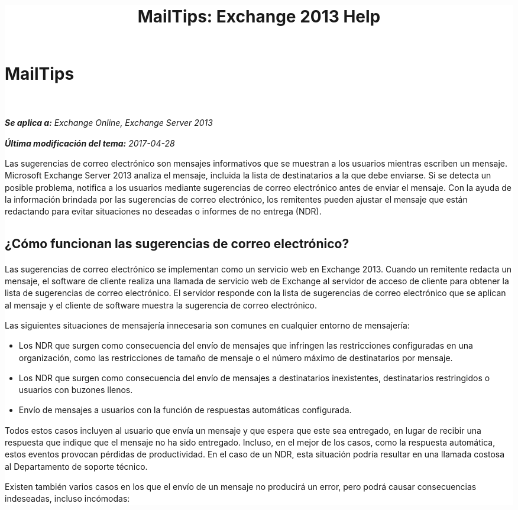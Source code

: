 ﻿---
title: 'MailTips: Exchange 2013 Help'
TOCTitle: MailTips
ms:assetid: 9c989167-cc0c-40a6-82ba-383f573bd2d5
ms:mtpsurl: https://technet.microsoft.com/es-es/library/JJ649091(v=EXCHG.150)
ms:contentKeyID: 49895801
ms.date: 04/23/2018
mtps_version: v=EXCHG.150
ms.translationtype: HT
---

# MailTips

 

_**Se aplica a:** Exchange Online, Exchange Server 2013_

_**Última modificación del tema:** 2017-04-28_

Las sugerencias de correo electrónico son mensajes informativos que se muestran a los usuarios mientras escriben un mensaje. Microsoft Exchange Server 2013 analiza el mensaje, incluida la lista de destinatarios a la que debe enviarse. Si se detecta un posible problema, notifica a los usuarios mediante sugerencias de correo electrónico antes de enviar el mensaje. Con la ayuda de la información brindada por las sugerencias de correo electrónico, los remitentes pueden ajustar el mensaje que están redactando para evitar situaciones no deseadas o informes de no entrega (NDR).

## ¿Cómo funcionan las sugerencias de correo electrónico?

Las sugerencias de correo electrónico se implementan como un servicio web en Exchange 2013. Cuando un remitente redacta un mensaje, el software de cliente realiza una llamada de servicio web de Exchange al servidor de acceso de cliente para obtener la lista de sugerencias de correo electrónico. El servidor responde con la lista de sugerencias de correo electrónico que se aplican al mensaje y el cliente de software muestra la sugerencia de correo electrónico.

Las siguientes situaciones de mensajería innecesaria son comunes en cualquier entorno de mensajería:

  - Los NDR que surgen como consecuencia del envío de mensajes que infringen las restricciones configuradas en una organización, como las restricciones de tamaño de mensaje o el número máximo de destinatarios por mensaje.

  - Los NDR que surgen como consecuencia del envío de mensajes a destinatarios inexistentes, destinatarios restringidos o usuarios con buzones llenos.

  - Envío de mensajes a usuarios con la función de respuestas automáticas configurada.

Todos estos casos incluyen al usuario que envía un mensaje y que espera que este sea entregado, en lugar de recibir una respuesta que indique que el mensaje no ha sido entregado. Incluso, en el mejor de los casos, como la respuesta automática, estos eventos provocan pérdidas de productividad. En el caso de un NDR, esta situación podría resultar en una llamada costosa al Departamento de soporte técnico.

Existen también varios casos en los que el envío de un mensaje no producirá un error, pero podrá causar consecuencias indeseadas, incluso incómodas:
